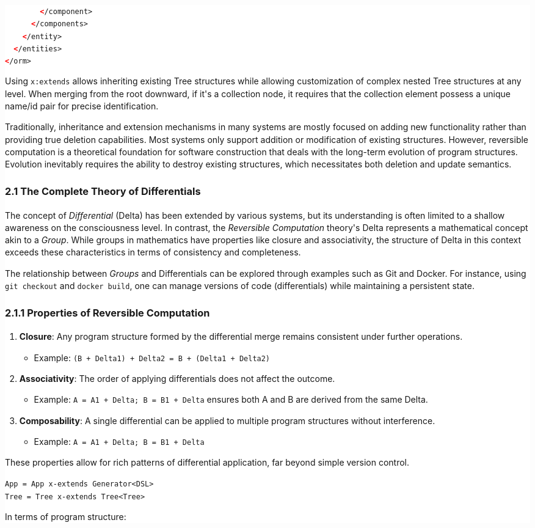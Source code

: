 ```xml
        </component>
      </components>
    </entity>
  </entities>
</orm>
```

Using `x:extends` allows inheriting existing Tree structures while allowing customization of complex nested Tree structures at any level. When merging from the root downward, if it's a collection node, it requires that the collection element possess a unique name/id pair for precise identification.


Traditionally, inheritance and extension mechanisms in many systems are mostly focused on adding new functionality rather than providing true deletion capabilities. Most systems only support addition or modification of existing structures. However, reversible computation is a theoretical foundation for software construction that deals with the long-term evolution of program structures. Evolution inevitably requires the ability to destroy existing structures, which necessitates both deletion and update semantics.


### 2.1 The Complete Theory of Differentials

The concept of *Differential* (Delta) has been extended by various systems, but its understanding is often limited to a shallow awareness on the consciousness level. In contrast, the *Reversible Computation* theory's Delta represents a mathematical concept akin to a *Group*. While groups in mathematics have properties like closure and associativity, the structure of Delta in this context exceeds these characteristics in terms of consistency and completeness.

The relationship between *Groups* and Differentials can be explored through examples such as Git and Docker. For instance, using `git checkout` and `docker build`, one can manage versions of code (differentials) while maintaining a persistent state.


### 2.1.1 Properties of Reversible Computation

1. **Closure**: Any program structure formed by the differential merge remains consistent under further operations.
   - Example: `(B + Delta1) + Delta2 = B + (Delta1 + Delta2)`
   
2. **Associativity**: The order of applying differentials does not affect the outcome.
   - Example: `A = A1 + Delta; B = B1 + Delta` ensures both A and B are derived from the same Delta.

3. **Composability**: A single differential can be applied to multiple program structures without interference.
   - Example: `A = A1 + Delta; B = B1 + Delta`

These properties allow for rich patterns of differential application, far beyond simple version control.



```
App = App x-extends Generator<DSL>
Tree = Tree x-extends Tree<Tree>
```

In terms of program structure:
